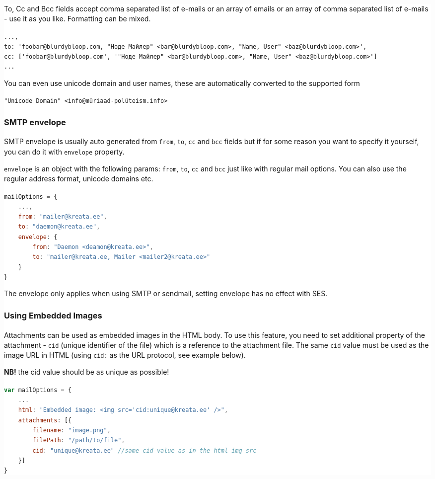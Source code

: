 To, Cc and Bcc fields accept comma separated list of e-mails or an array of
emails or an array of comma separated list of e-mails - use it as you like.
Formatting can be mixed.

```
...,
to: 'foobar@blurdybloop.com, "Ноде Майлер" <bar@blurdybloop.com>, "Name, User" <baz@blurdybloop.com>',
cc: ['foobar@blurdybloop.com', '"Ноде Майлер" <bar@blurdybloop.com>, "Name, User" <baz@blurdybloop.com>']
...
```

You can even use unicode domain and user names, these are automatically converted
to the supported form

```
"Unicode Domain" <info@müriaad-polüteism.info>
```

### SMTP envelope

SMTP envelope is usually auto generated from `from`, `to`, `cc` and `bcc` fields but
if for some reason you want to specify it yourself, you can do it with `envelope` property.

`envelope` is an object with the following params: `from`, `to`, `cc` and `bcc` just like
with regular mail options. You can also use the regular address format, unicode domains etc.

```javascript
mailOptions = {
    ...,
    from: "mailer@kreata.ee",
    to: "daemon@kreata.ee",
    envelope: {
        from: "Daemon <deamon@kreata.ee>",
        to: "mailer@kreata.ee, Mailer <mailer2@kreata.ee>"
    }
}
```

The envelope only applies when using SMTP or sendmail, setting envelope has no effect with SES.

### Using Embedded Images

Attachments can be used as embedded images in the HTML body. To use this
feature, you need to set additional property of the attachment - `cid` (unique
identifier of the file) which is a reference to the attachment file. The same
`cid` value must be used as the image URL in HTML (using `cid:` as the URL
protocol, see example below).

**NB!** the cid value should be as unique as possible!

```javascript
var mailOptions = {
    ...
    html: "Embedded image: <img src='cid:unique@kreata.ee' />",
    attachments: [{
        filename: "image.png",
        filePath: "/path/to/file",
        cid: "unique@kreata.ee" //same cid value as in the html img src
    }]
}
```
